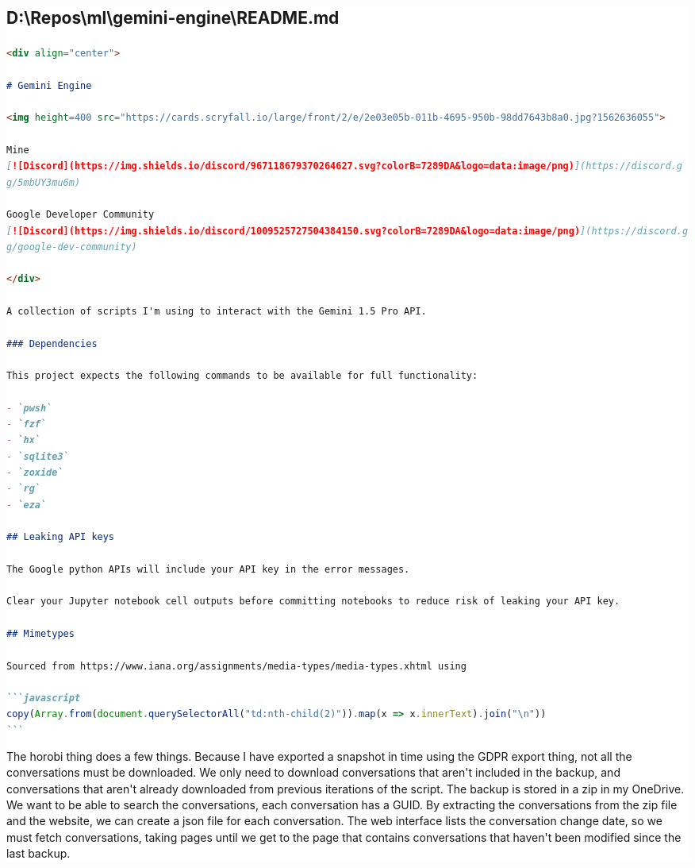 

## D:\Repos\ml\gemini-engine\README.md

````markdown
<div align="center">

# Gemini Engine

<img height=400 src="https://cards.scryfall.io/large/front/2/e/2e03e05b-011b-4695-950b-98dd7643b8a0.jpg?1562636055">

Mine
[![Discord](https://img.shields.io/discord/967118679370264627.svg?colorB=7289DA&logo=data:image/png)](https://discord.gg/5mbUY3mu6m)

Google Developer Community
[![Discord](https://img.shields.io/discord/1009525727504384150.svg?colorB=7289DA&logo=data:image/png)](https://discord.gg/google-dev-community)

</div>

A collection of scripts I'm using to interact with the Gemini 1.5 Pro API.

### Dependencies

This project expects the following commands to be available for full functionality:

- `pwsh`
- `fzf`
- `hx`
- `sqlite3`
- `zoxide`
- `rg`
- `eza`

## Leaking API keys

The Google python APIs will include your API key in the error messages.

Clear your Jupyter notebook cell outputs before committing notebooks to reduce risk of leaking your API key.

## Mimetypes

Sourced from https://www.iana.org/assignments/media-types/media-types.xhtml using

```javascript
copy(Array.from(document.querySelectorAll("td:nth-child(2)")).map(x => x.innerText).join("\n"))
```
````

The horobi thing does a few things.
Because I have exported a snapshot in time using the GDPR export thing, not all the conversations must be downloaded.
We only need to download conversations that aren't included in the backup, and conversations that aren't already downloaded from previous iterations of the script.
The backup is stored in a zip in my OneDrive.
We want to be able to search the conversations, each conversation has a GUID.
By extracting the conversations from the zip file and the website, we can create a json file for each conversation.
The web interface lists the conversation change date, so we must fetch conversations, taking pages until we get to the page that contains conversations that haven't been modified since the last backup.
